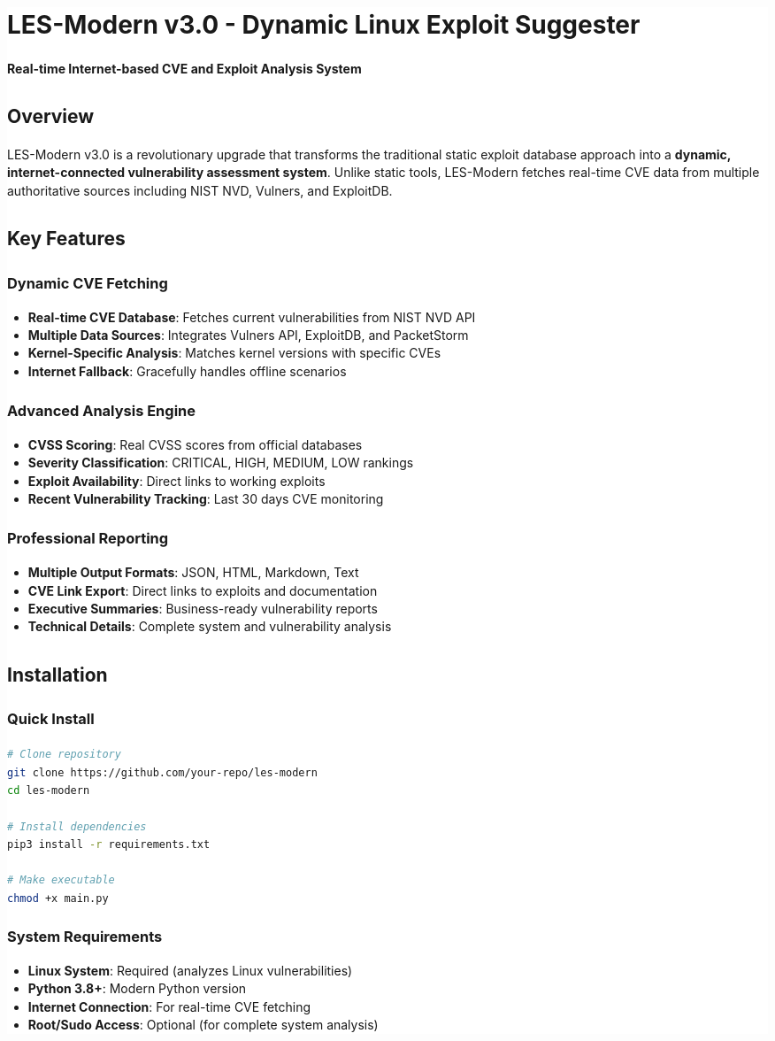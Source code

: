 # LES-Modern v3.0 - Dynamic Linux Exploit Suggester

**Real-time Internet-based CVE and Exploit Analysis System**

## Overview

LES-Modern v3.0 is a revolutionary upgrade that transforms the traditional static exploit database approach into a **dynamic, internet-connected vulnerability assessment system**. Unlike static tools, LES-Modern fetches real-time CVE data from multiple authoritative sources including NIST NVD, Vulners, and ExploitDB.

## Key Features

### Dynamic CVE Fetching
- **Real-time CVE Database**: Fetches current vulnerabilities from NIST NVD API
- **Multiple Data Sources**: Integrates Vulners API, ExploitDB, and PacketStorm
- **Kernel-Specific Analysis**: Matches kernel versions with specific CVEs
- **Internet Fallback**: Gracefully handles offline scenarios

### Advanced Analysis Engine
- **CVSS Scoring**: Real CVSS scores from official databases
- **Severity Classification**: CRITICAL, HIGH, MEDIUM, LOW rankings
- **Exploit Availability**: Direct links to working exploits
- **Recent Vulnerability Tracking**: Last 30 days CVE monitoring

### Professional Reporting
- **Multiple Output Formats**: JSON, HTML, Markdown, Text
- **CVE Link Export**: Direct links to exploits and documentation
- **Executive Summaries**: Business-ready vulnerability reports
- **Technical Details**: Complete system and vulnerability analysis

## Installation

### Quick Install
```bash
# Clone repository
git clone https://github.com/your-repo/les-modern
cd les-modern

# Install dependencies
pip3 install -r requirements.txt

# Make executable
chmod +x main.py
```

### System Requirements
- **Linux System**: Required (analyzes Linux vulnerabilities)
- **Python 3.8+**: Modern Python version
- **Internet Connection**: For real-time CVE fetching
- **Root/Sudo Access**: Optional (for complete system analysis)
